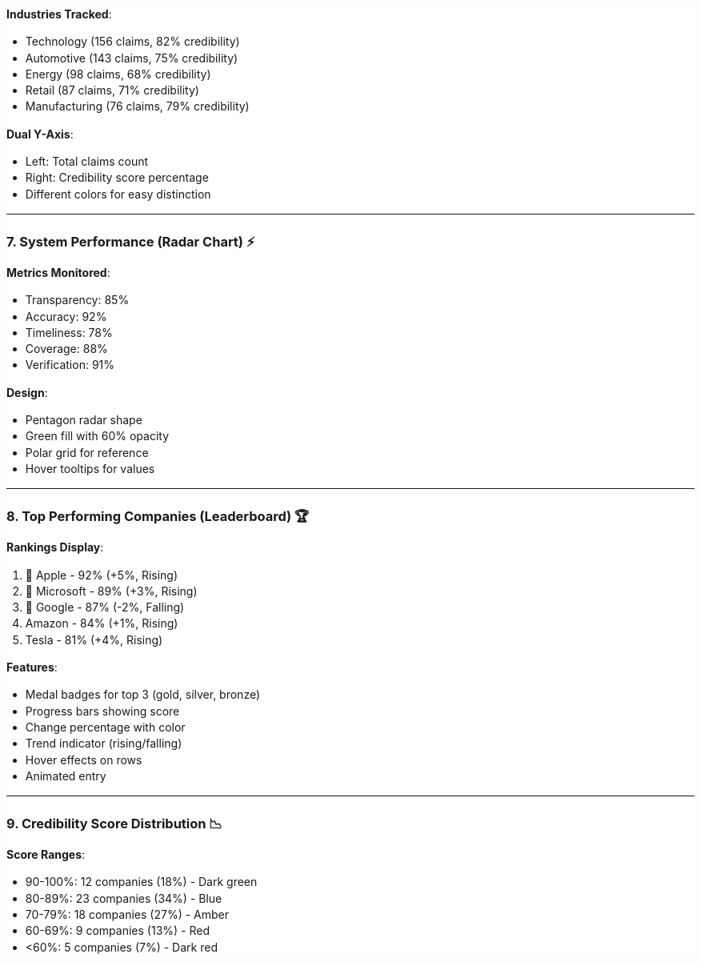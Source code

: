 **Industries Tracked**:
- Technology (156 claims, 82% credibility)
- Automotive (143 claims, 75% credibility)
- Energy (98 claims, 68% credibility)
- Retail (87 claims, 71% credibility)
- Manufacturing (76 claims, 79% credibility)

**Dual Y-Axis**:
- Left: Total claims count
- Right: Credibility score percentage
- Different colors for easy distinction

---

### **7. System Performance (Radar Chart)** ⚡

**Metrics Monitored**:
- Transparency: 85%
- Accuracy: 92%
- Timeliness: 78%
- Coverage: 88%
- Verification: 91%

**Design**:
- Pentagon radar shape
- Green fill with 60% opacity
- Polar grid for reference
- Hover tooltips for values

---

### **8. Top Performing Companies (Leaderboard)** 🏆

**Rankings Display**:
1. 🥇 Apple - 92% (+5%, Rising)
2. 🥈 Microsoft - 89% (+3%, Rising)
3. 🥉 Google - 87% (-2%, Falling)
4. Amazon - 84% (+1%, Rising)
5. Tesla - 81% (+4%, Rising)

**Features**:
- Medal badges for top 3 (gold, silver, bronze)
- Progress bars showing score
- Change percentage with color
- Trend indicator (rising/falling)
- Hover effects on rows
- Animated entry

---

### **9. Credibility Score Distribution** 📉

**Score Ranges**:
- 90-100%: 12 companies (18%) - Dark green
- 80-89%: 23 companies (34%) - Blue
- 70-79%: 18 companies (27%) - Amber
- 60-69%: 9 companies (13%) - Red
- <60%: 5 companies (7%) - Dark red
